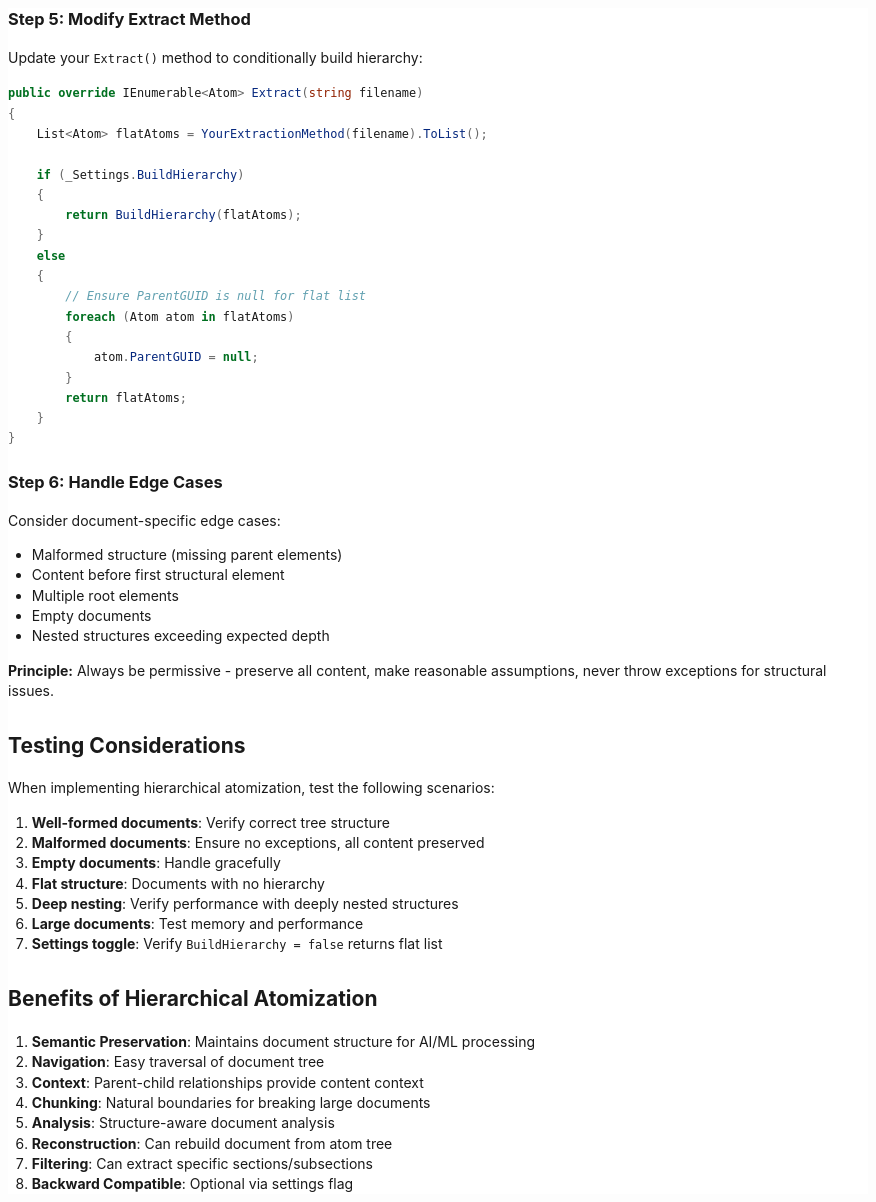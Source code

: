 ### Step 5: Modify Extract Method

Update your `Extract()` method to conditionally build hierarchy:

```csharp
public override IEnumerable<Atom> Extract(string filename)
{
    List<Atom> flatAtoms = YourExtractionMethod(filename).ToList();

    if (_Settings.BuildHierarchy)
    {
        return BuildHierarchy(flatAtoms);
    }
    else
    {
        // Ensure ParentGUID is null for flat list
        foreach (Atom atom in flatAtoms)
        {
            atom.ParentGUID = null;
        }
        return flatAtoms;
    }
}
```

### Step 6: Handle Edge Cases

Consider document-specific edge cases:

- Malformed structure (missing parent elements)
- Content before first structural element
- Multiple root elements
- Empty documents
- Nested structures exceeding expected depth

**Principle:** Always be permissive - preserve all content, make reasonable assumptions, never throw exceptions for structural issues.

## Testing Considerations

When implementing hierarchical atomization, test the following scenarios:

1. **Well-formed documents**: Verify correct tree structure
2. **Malformed documents**: Ensure no exceptions, all content preserved
3. **Empty documents**: Handle gracefully
4. **Flat structure**: Documents with no hierarchy
5. **Deep nesting**: Verify performance with deeply nested structures
6. **Large documents**: Test memory and performance
7. **Settings toggle**: Verify `BuildHierarchy = false` returns flat list

## Benefits of Hierarchical Atomization

1. **Semantic Preservation**: Maintains document structure for AI/ML processing
2. **Navigation**: Easy traversal of document tree
3. **Context**: Parent-child relationships provide content context
4. **Chunking**: Natural boundaries for breaking large documents
5. **Analysis**: Structure-aware document analysis
6. **Reconstruction**: Can rebuild document from atom tree
7. **Filtering**: Can extract specific sections/subsections
8. **Backward Compatible**: Optional via settings flag
